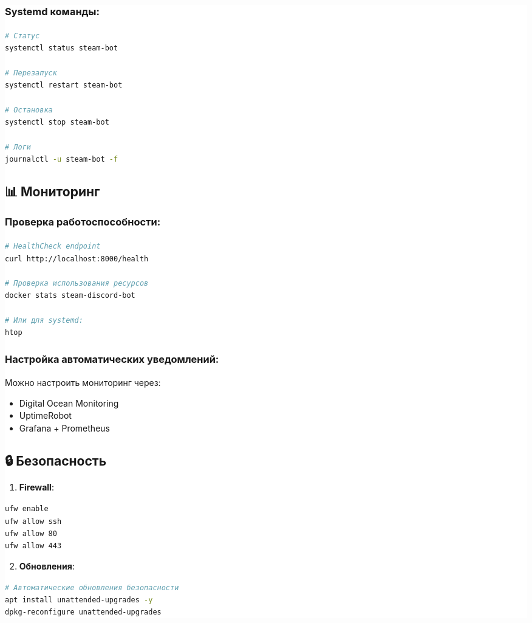 ### Systemd команды:
```bash
# Статус
systemctl status steam-bot

# Перезапуск
systemctl restart steam-bot

# Остановка
systemctl stop steam-bot

# Логи
journalctl -u steam-bot -f
```

## 📊 Мониторинг

### Проверка работоспособности:
```bash
# HealthCheck endpoint
curl http://localhost:8000/health

# Проверка использования ресурсов
docker stats steam-discord-bot

# Или для systemd:
htop
```

### Настройка автоматических уведомлений:
Можно настроить мониторинг через:
- Digital Ocean Monitoring
- UptimeRobot
- Grafana + Prometheus

## 🔒 Безопасность

1. **Firewall**:
```bash
ufw enable
ufw allow ssh
ufw allow 80
ufw allow 443
```

2. **Обновления**:
```bash
# Автоматические обновления безопасности
apt install unattended-upgrades -y
dpkg-reconfigure unattended-upgrades
```
